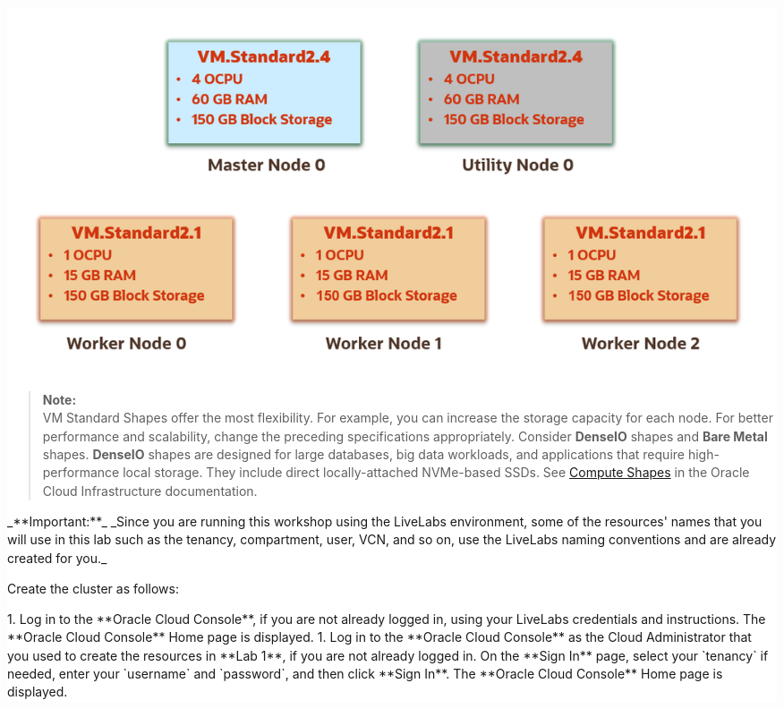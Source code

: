   ![Cluster Layout](./images/cluster-layout.png " ")


  > **Note:**    
  VM Standard Shapes offer the most flexibility. For example, you can increase the storage capacity for each node. For better performance and scalability, change the preceding specifications appropriately. Consider **DenseIO** shapes and **Bare Metal** shapes. **DenseIO** shapes are designed for large databases, big data workloads, and applications that require high-performance local storage. They include direct locally-attached NVMe-based SSDs. See [Compute Shapes](https://docs.cloud.oracle.com/en-us/iaas/Content/Compute/References/computeshapes.htm#vm-dense) in the Oracle Cloud Infrastructure documentation.

  <if type="livelabs">
  _**Important:**_    
  _Since you are running this workshop using the LiveLabs environment, some of the resources' names that you will use in this lab such as the tenancy, compartment, user, VCN, and so on, use the LiveLabs naming conventions and are already created for you._
  </if>

Create the cluster as follows:

<if type="livelabs">
1. Log in to the **Oracle Cloud Console**, if you are not already logged in, using your LiveLabs credentials and instructions. The **Oracle Cloud Console** Home page is displayed.
</if>

<if type="freetier">
1. Log in to the **Oracle Cloud Console** as the Cloud Administrator that you used to create the resources in **Lab 1**, if you are not already logged in. On the **Sign In** page, select your `tenancy` if needed, enter your `username` and `password`, and then click **Sign In**. The **Oracle Cloud Console** Home page is displayed.
</if>
